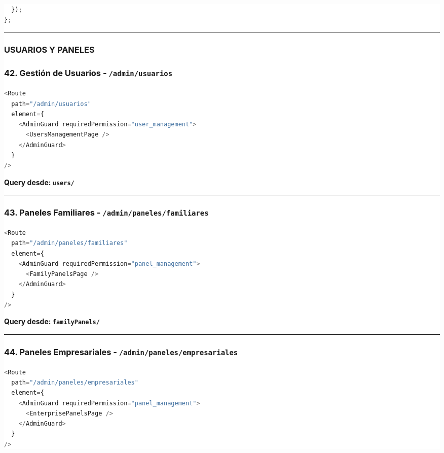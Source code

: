 ```typescript
  });
};
```

---

### USUARIOS Y PANELES

### 42. Gestión de Usuarios - `/admin/usuarios`
```typescript
<Route 
  path="/admin/usuarios" 
  element={
    <AdminGuard requiredPermission="user_management">
      <UsersManagementPage />
    </AdminGuard>
  } 
/>
```

**Query desde: `users/`**

---

### 43. Paneles Familiares - `/admin/paneles/familiares`
```typescript
<Route 
  path="/admin/paneles/familiares" 
  element={
    <AdminGuard requiredPermission="panel_management">
      <FamilyPanelsPage />
    </AdminGuard>
  } 
/>
```

**Query desde: `familyPanels/`**

---

### 44. Paneles Empresariales - `/admin/paneles/empresariales`
```typescript
<Route 
  path="/admin/paneles/empresariales" 
  element={
    <AdminGuard requiredPermission="panel_management">
      <EnterprisePanelsPage />
    </AdminGuard>
  } 
/>
```
